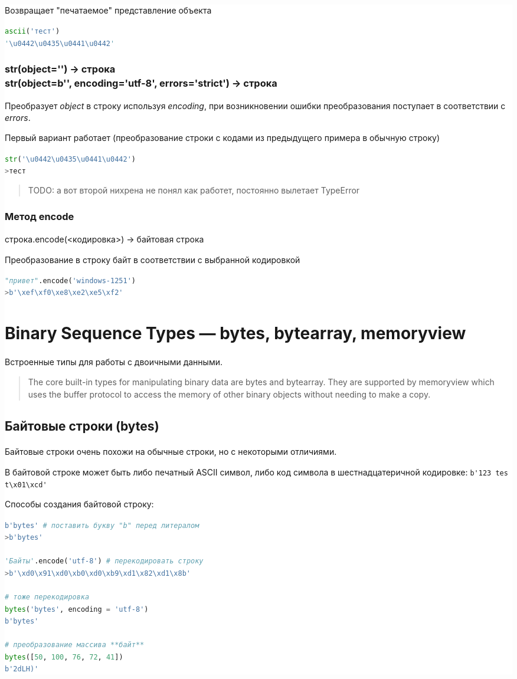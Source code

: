 Возвращает "печатаемое" представление объекта
```python
ascii('тест')
'\u0442\u0435\u0441\u0442'
```

### str(object='') -> строка</br>str(object=b'', encoding='utf-8', errors='strict') -> строка
Преобразует *object* в строку используя *encoding*, при возникновении ошибки преобразования поступает в соответствии с *errors*. 

Первый вариант работает (преобразование строки с кодами из предыдущего примера в обычную строку)
```python
str('\u0442\u0435\u0441\u0442')
>тест
```

>TODO: а вот второй нихрена не понял как работет, постоянно вылетает TypeError

### Метод encode
строка.encode(<кодировка>) -> байтовая строка

Преобразование в строку байт в соответствии с выбранной кодировкой
```python
"привет".encode('windows-1251')
>b'\xef\xf0\xe8\xe2\xe5\xf2'
```

<a name="binary"></a>

# Binary Sequence Types — bytes, bytearray, memoryview
Встроенные типы для работы с двоичными данными.

>The core built-in types for manipulating binary data are bytes and bytearray. They are supported by memoryview which uses the buffer protocol to access the memory of other binary objects without needing to make a copy.

## Байтовые строки (bytes)
Байтовые строки очень похожи на обычные строки, но с некоторыми отличиями. 

В байтовой строке может быть либо печатный ASCII символ, либо код символа в шестнадцатеричной кодировке: ``b'123 test\x01\xcd'``

Способы создания байтовой строку:
```python
b'bytes' # поставить букву "b" перед литералом
>b'bytes'

'Байты'.encode('utf-8') # перекодировать строку
>b'\xd0\x91\xd0\xb0\xd0\xb9\xd1\x82\xd1\x8b'

# тоже перекодировка
bytes('bytes', encoding = 'utf-8')
b'bytes'

# преобразование массива **байт**
bytes([50, 100, 76, 72, 41])
b'2dLH)'
```
